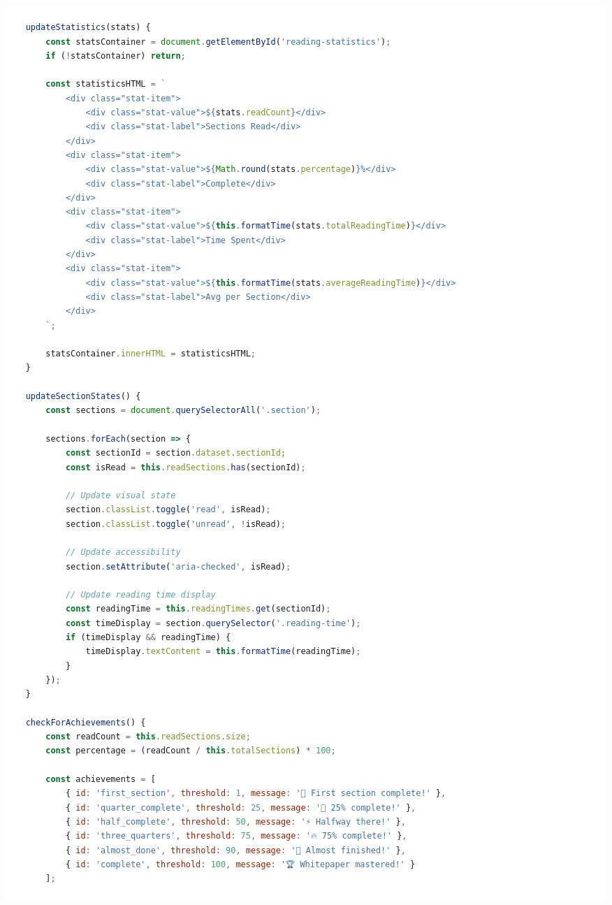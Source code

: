 ```javascript
    
    updateStatistics(stats) {
        const statsContainer = document.getElementById('reading-statistics');
        if (!statsContainer) return;
        
        const statisticsHTML = `
            <div class="stat-item">
                <div class="stat-value">${stats.readCount}</div>
                <div class="stat-label">Sections Read</div>
            </div>
            <div class="stat-item">
                <div class="stat-value">${Math.round(stats.percentage)}%</div>
                <div class="stat-label">Complete</div>
            </div>
            <div class="stat-item">
                <div class="stat-value">${this.formatTime(stats.totalReadingTime)}</div>
                <div class="stat-label">Time Spent</div>
            </div>
            <div class="stat-item">
                <div class="stat-value">${this.formatTime(stats.averageReadingTime)}</div>
                <div class="stat-label">Avg per Section</div>
            </div>
        `;
        
        statsContainer.innerHTML = statisticsHTML;
    }
    
    updateSectionStates() {
        const sections = document.querySelectorAll('.section');
        
        sections.forEach(section => {
            const sectionId = section.dataset.sectionId;
            const isRead = this.readSections.has(sectionId);
            
            // Update visual state
            section.classList.toggle('read', isRead);
            section.classList.toggle('unread', !isRead);
            
            // Update accessibility
            section.setAttribute('aria-checked', isRead);
            
            // Update reading time display
            const readingTime = this.readingTimes.get(sectionId);
            const timeDisplay = section.querySelector('.reading-time');
            if (timeDisplay && readingTime) {
                timeDisplay.textContent = this.formatTime(readingTime);
            }
        });
    }
    
    checkForAchievements() {
        const readCount = this.readSections.size;
        const percentage = (readCount / this.totalSections) * 100;
        
        const achievements = [
            { id: 'first_section', threshold: 1, message: '🎉 First section complete!' },
            { id: 'quarter_complete', threshold: 25, message: '🚀 25% complete!' },
            { id: 'half_complete', threshold: 50, message: '⚡ Halfway there!' },
            { id: 'three_quarters', threshold: 75, message: '🔥 75% complete!' },
            { id: 'almost_done', threshold: 90, message: '🎯 Almost finished!' },
            { id: 'complete', threshold: 100, message: '🏆 Whitepaper mastered!' }
        ];
        
```